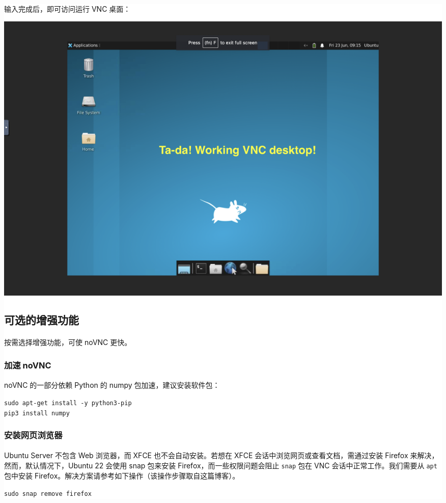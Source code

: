输入完成后，即可访问运行 VNC 桌面：

![alt text](image/novnc-web-desktop/how-to-build-access-to-the-ubuntu-22-desktop-through-a-browser-using-novnc5.png)

## 可选的增强功能

按需选择增强功能，可使 noVNC 更快。

### 加速 noVNC

noVNC 的一部分依赖 Python 的 numpy 包加速，建议安装软件包：

```shell
sudo apt-get install -y python3-pip
pip3 install numpy
```

### 安装网页浏览器

Ubuntu Server 不包含 Web 浏览器，而 XFCE 也不会自动安装。若想在 XFCE 会话中浏览网页或查看文档，需通过安装 Firefox 来解决，然而，默认情况下，Ubuntu 22 会使用 snap 包来安装 Firefox，而一些权限问题会阻止 `snap` 包在 VNC 会话中正常工作。我们需要从 `apt` 包中安装 Firefox。解决方案请参考如下操作（该操作步骤取自这篇博客）。

```shell
sudo snap remove firefox
```
